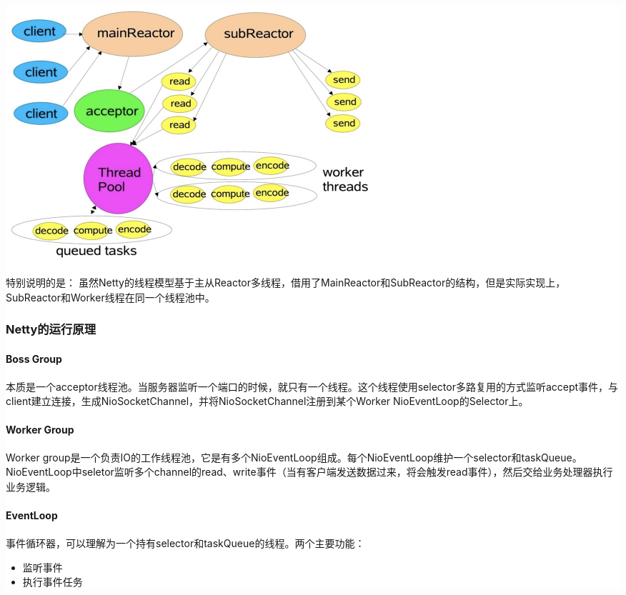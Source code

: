<img src="./png/reactor-model.png" style="zoom:50%;" />

特别说明的是： 虽然Netty的线程模型基于主从Reactor多线程，借用了MainReactor和SubReactor的结构，但是实际实现上，SubReactor和Worker线程在同一个线程池中。

### Netty的运行原理

#### Boss Group

本质是一个acceptor线程池。当服务器监听一个端口的时候，就只有一个线程。这个线程使用selector多路复用的方式监听accept事件，与client建立连接，生成NioSocketChannel，并将NioSocketChannel注册到某个Worker NioEventLoop的Selector上。

#### Worker Group

Worker group是一个负责IO的工作线程池，它是有多个NioEventLoop组成。每个NioEventLoop维护一个selector和taskQueue。NioEventLoop中seletor监听多个channel的read、write事件（当有客户端发送数据过来，将会触发read事件），然后交给业务处理器执行业务逻辑。

#### EventLoop

事件循环器，可以理解为一个持有selector和taskQueue的线程。两个主要功能：

* 监听事件
* 执行事件任务
